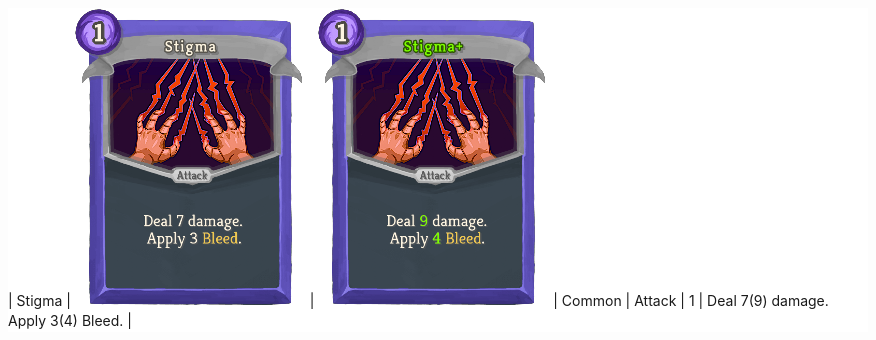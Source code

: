 | Stigma | ![](../../thecursed/small-card-images/Stigma.png) | ![](../../thecursed/small-card-images/StigmaPlus.png) | Common | Attack | 1 | Deal 7(9) damage. Apply 3(4) Bleed. |